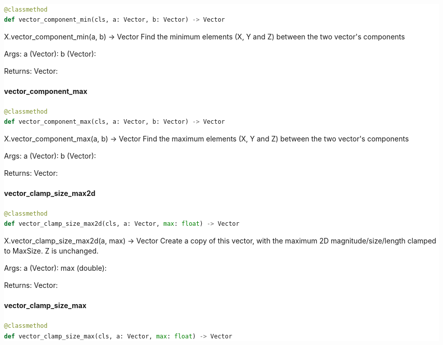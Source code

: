```python
@classmethod
def vector_component_min(cls, a: Vector, b: Vector) -> Vector
```

X.vector_component_min(a, b) -> Vector
Find the minimum elements (X, Y and Z) between the two vector's components

Args:
    a (Vector): 
    b (Vector): 

Returns:
    Vector:

<a id="unreal.MathLibrary.vector_component_max"></a>

#### vector_component_max

```python
@classmethod
def vector_component_max(cls, a: Vector, b: Vector) -> Vector
```

X.vector_component_max(a, b) -> Vector
Find the maximum elements (X, Y and Z) between the two vector's components

Args:
    a (Vector): 
    b (Vector): 

Returns:
    Vector:

<a id="unreal.MathLibrary.vector_clamp_size_max2d"></a>

#### vector_clamp_size_max2d

```python
@classmethod
def vector_clamp_size_max2d(cls, a: Vector, max: float) -> Vector
```

X.vector_clamp_size_max2d(a, max) -> Vector
Create a copy of this vector, with the maximum 2D magnitude/size/length clamped to MaxSize. Z is unchanged.

Args:
    a (Vector): 
    max (double): 

Returns:
    Vector:

<a id="unreal.MathLibrary.vector_clamp_size_max"></a>

#### vector_clamp_size_max

```python
@classmethod
def vector_clamp_size_max(cls, a: Vector, max: float) -> Vector
```
